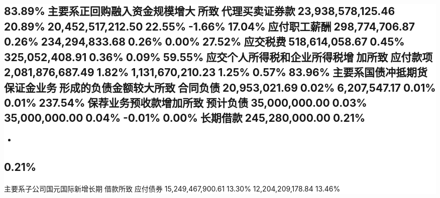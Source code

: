 83.89%
主要系正回购融入资金规模增大
所致
代理买卖证券款
23,938,578,125.46
20.89%
20,452,517,212.50
22.55%
-1.66%
17.04%
应付职工薪酬
298,774,706.87
0.26%
234,294,833.68
0.26%
0.00%
27.52%
应交税费
518,614,058.67
0.45%
325,052,408.91
0.36%
0.09%
59.55%
应交个人所得税和企业所得税增
加所致
应付款项
2,081,876,687.49
1.82%
1,131,670,210.23
1.25%
0.57%
83.96%
主要系国债冲抵期货保证金业务
形成的负债金额较大所致
合同负债
20,953,021.69
0.02%
6,207,547.17
0.01%
0.01%
237.54%
保荐业务预收款增加所致
预计负债
35,000,000.00
0.03%
35,000,000.00
0.04%
-0.01%
0.00%
长期借款
245,280,000.00
0.21%
-
-
0.21%
-
主要系子公司国元国际新增长期
借款所致
应付债券
15,249,467,900.61
13.30%
12,204,209,178.84
13.46%